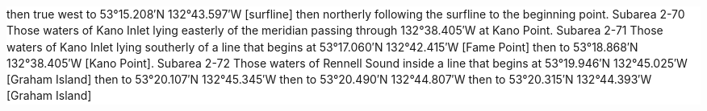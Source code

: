 <td>then true west to</td>
<td>53°15.208′N</td>
<td>132°43.597′W</td>
<td>[surfline]</td>
</tr>
<tr>
<td>then northerly following the surfline to the beginning point.</td>
</tr>
<tr>
<td>Subarea 2-70</td>
</tr>
<tr>
<td>Those waters of Kano Inlet lying easterly of the meridian passing through 132°38.405′W at Kano Point.</td>
</tr>
<tr>
<td>Subarea 2-71</td>
</tr>
<tr>
<td>Those waters of Kano Inlet lying southerly of a line that</td>
</tr>
<tr>
<td>begins at</td>
<td>53°17.060′N</td>
<td>132°42.415′W</td>
<td>[Fame Point]</td>
</tr>
<tr>
<td>then to</td>
<td>53°18.868′N</td>
<td>132°38.405′W</td>
<td>[Kano Point].</td>
</tr>
<tr>
<td>Subarea 2-72</td>
</tr>
<tr>
<td>Those waters of Rennell Sound inside a line that</td>
</tr>
<tr>
<td>begins at</td>
<td>53°19.946′N</td>
<td>132°45.025′W</td>
<td>[Graham Island]</td>
</tr>
<tr>
<td>then to</td>
<td>53°20.107′N</td>
<td>132°45.345′W</td>
<td></td>
</tr>
<tr>
<td>then to</td>
<td>53°20.490′N</td>
<td>132°44.807′W</td>
<td></td>
</tr>
<tr>
<td>then to</td>
<td>53°20.315′N</td>
<td>132°44.393′W</td>
<td>[Graham Island]</td>
</tr>
<tr>